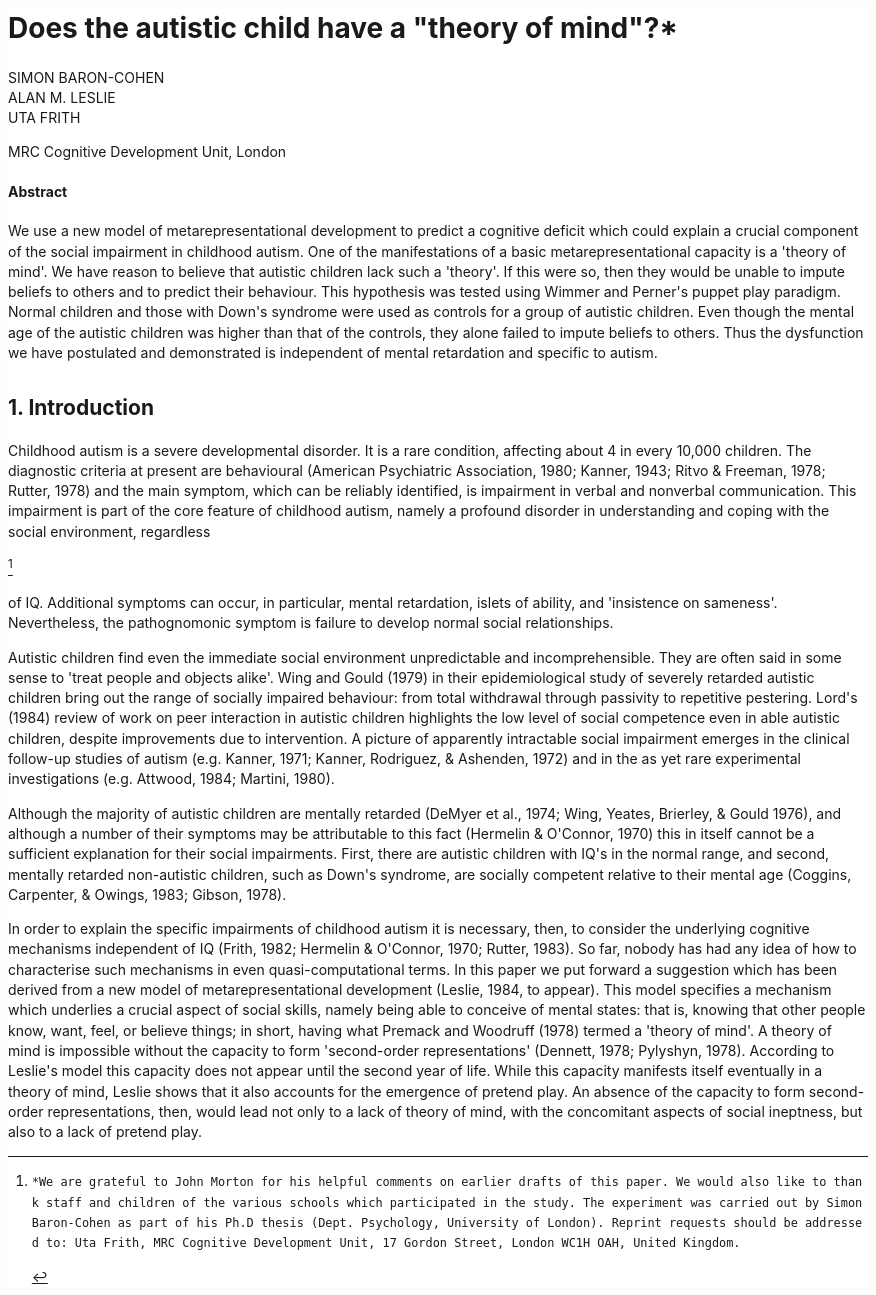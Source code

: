 # Does the autistic child have a "theory of mind"?* 

SIMON BARON-COHEN<br>ALAN M. LESLIE<br>UTA FRITH

MRC Cognitive Development Unit, London


#### Abstract

We use a new model of metarepresentational development to predict a cognitive deficit which could explain a crucial component of the social impairment in childhood autism. One of the manifestations of a basic metarepresentational capacity is a 'theory of mind'. We have reason to believe that autistic children lack such a 'theory'. If this were so, then they would be unable to impute beliefs to others and to predict their behaviour. This hypothesis was tested using Wimmer and Perner's puppet play paradigm. Normal children and those with Down's syndrome were used as controls for a group of autistic children. Even though the mental age of the autistic children was higher than that of the controls, they alone failed to impute beliefs to others. Thus the dysfunction we have postulated and demonstrated is independent of mental retardation and specific to autism.


## 1. Introduction

Childhood autism is a severe developmental disorder. It is a rare condition, affecting about 4 in every 10,000 children. The diagnostic criteria at present are behavioural (American Psychiatric Association, 1980; Kanner, 1943; Ritvo \& Freeman, 1978; Rutter, 1978) and the main symptom, which can be reliably identified, is impairment in verbal and nonverbal communication. This impairment is part of the core feature of childhood autism, namely a profound disorder in understanding and coping with the social environment, regardless

[^0]
[^0]:    *We are grateful to John Morton for his helpful comments on earlier drafts of this paper. We would also like to thank staff and children of the various schools which participated in the study. The experiment was carried out by Simon Baron-Cohen as part of his Ph.D thesis (Dept. Psychology, University of London). Reprint requests should be addressed to: Uta Frith, MRC Cognitive Development Unit, 17 Gordon Street, London WC1H OAH, United Kingdom.

of IQ. Additional symptoms can occur, in particular, mental retardation, islets of ability, and 'insistence on sameness'. Nevertheless, the pathognomonic symptom is failure to develop normal social relationships.

Autistic children find even the immediate social environment unpredictable and incomprehensible. They are often said in some sense to 'treat people and objects alike'. Wing and Gould (1979) in their epidemiological study of severely retarded autistic children bring out the range of socially impaired behaviour: from total withdrawal through passivity to repetitive pestering. Lord's (1984) review of work on peer interaction in autistic children highlights the low level of social competence even in able autistic children, despite improvements due to intervention. A picture of apparently intractable social impairment emerges in the clinical follow-up studies of autism (e.g. Kanner, 1971; Kanner, Rodriguez, \& Ashenden, 1972) and in the as yet rare experimental investigations (e.g. Attwood, 1984; Martini, 1980).

Although the majority of autistic children are mentally retarded (DeMyer et al., 1974; Wing, Yeates, Brierley, \& Gould 1976), and although a number of their symptoms may be attributable to this fact (Hermelin \& O'Connor, 1970) this in itself cannot be a sufficient explanation for their social impairments. First, there are autistic children with IQ's in the normal range, and second, mentally retarded non-autistic children, such as Down's syndrome, are socially competent relative to their mental age (Coggins, Carpenter, \& Owings, 1983; Gibson, 1978).

In order to explain the specific impairments of childhood autism it is necessary, then, to consider the underlying cognitive mechanisms independent of IQ (Frith, 1982; Hermelin \& O'Connor, 1970; Rutter, 1983). So far, nobody has had any idea of how to characterise such mechanisms in even quasi-computational terms. In this paper we put forward a suggestion which has been derived from a new model of metarepresentational development (Leslie, 1984, to appear). This model specifies a mechanism which underlies a crucial aspect of social skills, namely being able to conceive of mental states: that is, knowing that other people know, want, feel, or believe things; in short, having what Premack and Woodruff (1978) termed a 'theory of mind'. A theory of mind is impossible without the capacity to form 'second-order representations' (Dennett, 1978; Pylyshyn, 1978). According to Leslie's model this capacity does not appear until the second year of life. While this capacity manifests itself eventually in a theory of mind, Leslie shows that it also accounts for the emergence of pretend play. An absence of the capacity to form second-order representations, then, would lead not only to a lack of theory of mind, with the concomitant aspects of social ineptness, but also to a lack of pretend play.


[^0]:    *Leiter International Performance Scale.